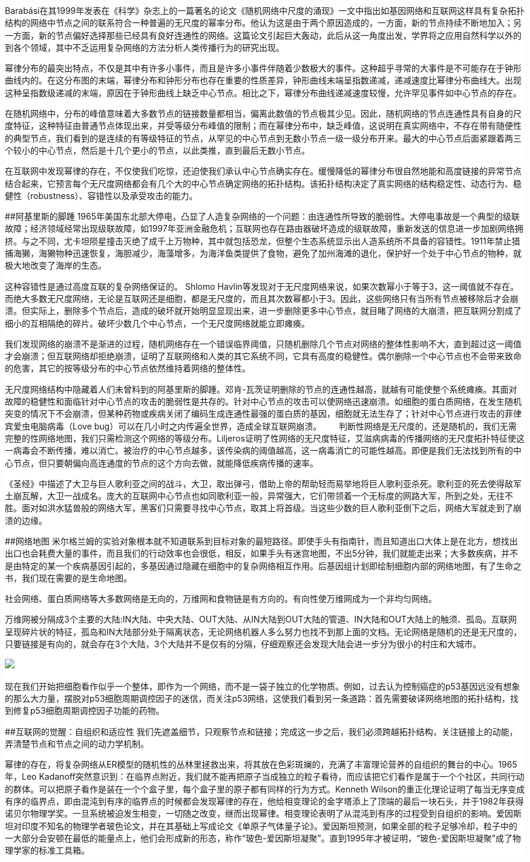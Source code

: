 Barabási在其1999年发表在《科学》杂志上的一篇著名的论文《随机网络中尺度的涌现》一文中指出如基因网络和互联网这样具有复杂拓扑结构的网络中节点之间的联系符合一种普遍的无尺度的幂率分布。他认为这是由于两个原因造成的，一方面，新的节点持续不断地加入；另一方面，新的节点偏好选择那些已经具有良好连通性的网络。这篇论文引起巨大轰动，此后从这一角度出发，学界将之应用自然科学以外的到各个领域，其中不乏运用复杂网络的方法分析人类传播行为的研究出现。

幂律分布的最突出特点，不仅是其中有许多小事件，而且是许多小事件伴随着少数极大的事件。这种超乎寻常的大事件是不可能存在于钟形曲线内的。在这分布图的末端，幂律分布和钟形分布也存在重要的性质差异，钟形曲线末端呈指数递减，递减速度比幂律分布曲线大。出现这种呈指数级递减的末端，原因在于钟形曲线上缺乏中心节点。相比之下，幂律分布曲线递减速度较慢，允许罕见事件如中心节点的存在。

在随机网络中，分布的峰值意味着大多数节点的链接数量都相当，偏离此数值的节点极其少见。因此，随机网络的节点连通性具有自身的尺度特征，这种特征由普通节点体现出来，并受等级分布峰值的限制；而在幂律分布中，缺乏峰值，这说明在真实网络中，不存在带有随便性的典型节点，我们看到的是连续的有等级特征的节点，从罕见的中心节点到无数小节点一级一级分布开来。最大的中心节点后面紧跟着两三个较小的中心节点，然后是十几个更小的节点，以此类推，直到最后无数小节点。

在互联网中发现幂律的存在，不仅使我们吃惊，还迫使我们承认中心节点确实存在。缓慢降低的幂律分布很自然地能和高度链接的异常节点结合起来，它预言每个无尺度网络都会有几个大的中心节点确定网络的拓扑结构。该拓扑结构决定了真实网络的结构稳定性、动态行为、稳健性（robustness）、容错性以及承受攻击的能力。

##阿基里斯的脚踵
1965年美国东北部大停电，凸显了人造复杂网络的一个问题：由连通性所导致的脆弱性。大停电事故是一个典型的级联故障；经济领域经常出现级联故障，如1997年亚洲金融危机；互联网也存在路由器破坏造成的级联故障，重新发送的信息进一步加剧网络拥挤。与之不同，尤卡坦陨星撞击灭绝了成千上万物种，其中就包括恐龙，但整个生态系统显示出人造系统所不具备的容错性。1911年禁止猎捕海獭，海獭物种迅速恢复，海胆减少，海藻增多，为海洋鱼类提供了食物，避免了加州海滩的退化，保护好一个处于中心节点的物种，就极大地改变了海岸的生态。

这种容错性是通过高度互联的复杂网络保证的。 Shlomo Havlin等发现对于无尺度网络来说，如果次数幂小于等于3，这一阈值就不存在。而绝大多数无尺度网络，无论是互联网还是细胞，都是无尺度的，而且其次数幂都小于3。因此，这些网络只有当所有节点被移除后才会崩溃。但实际上，删除多个节点后，造成的破坏就开始明显显现出来，进一步删除更多中心节点，就目睹了网络的大崩溃，把互联网分割成了细小的互相隔绝的碎片。破坏少数几个中心节点，一个无尺度网络就能立即瘫痪。

我们发现网络的崩溃不是渐进的过程，随机网络存在一个错误临界阈值，只随机删除几个节点对网络的整体性影响不大，直到超过这一阈值才会崩溃；但互联网络却拒绝崩溃，证明了互联网络和人类的其它系统不同，它具有高度的稳健性。偶尔删除一个中心节点也不会带来致命的危害，其它的按等级分布的中心节点依然维持着网络的整体性。

无尺度网络结构中隐藏着人们未曾料到的阿基里斯的脚踵。邓肯-瓦茨证明删除的节点的连通性越高，就越有可能使整个系统瘫痪。其面对故障的稳健性和面临针对中心节点的攻击的脆弱性是共存的。针对中心节点的攻击可以使网络迅速崩溃。如细胞的蛋白质网络，在发生随机突变的情况下不会崩溃，但某种药物或疾病关闭了编码生成连通性最强的蛋白质的基因，细胞就无法生存了；针对中心节点进行攻击的菲律宾爱虫电脑病毒（Love bug）可以在几小时之内传遍全世界，造成全球互联网崩溃。　
　
判断性网络是无尺度的，还是随机的，我们无需完整的性网络地图，我们只需检测这个网络的等级分布。Liljeros证明了性网络的无尺度特征，艾滋病病毒的传播网络的无尺度拓扑特征使这一病毒会不断传播，难以消亡。被治疗的中心节点越多，该传染病的阈值越高，这一病毒消亡的可能性越高。即便是我们无法找到所有的中心节点，但只要朝偏向高连通度的节点的这个方向去做，就能降低疾病传播的速率。

《圣经》中描述了大卫与巨人歌利亚之间的战斗，大卫，取出弹弓，借助上帝的帮助轻而易举地将巨人歌利亚杀死。歌利亚的死去使得敌军土崩瓦解，大卫一战成名。庞大的互联网中心节点也如同歌利亚一般，异常强大，它们带领着一个无标度的网路大军，所到之处，无往不胜。面对如洪水猛兽般的网络大军，黑客们只需要寻找中心节点，取其上将首级。当这些少数的巨人歌利亚倒下之后，网络大军就走到了崩溃的边缘。

##网络地图
米尔格兰姆的实验对象根本就不知道联系到目标对象的最短路径。即使手头有指南针，而且知道出口大体上是在北方，想找出出口也会耗费大量的事件，而且我们的行动效率也会很低，相反，如果手头有迷宫地图，不出5分钟，我们就能走出来；大多数疾病，并不是由特定的某一个疾病基因引起的，多基因通过隐藏在细胞中的复杂网络相互作用。后基因组计划即绘制细胞内部的网络地图，有了生命之书，我们现在需要的是生命地图。

社会网络、蛋白质网络等大多数网络是无向的，万维网和食物链是有方向的。有向性使万维网成为一个非均匀网络。

万维网被分隔成3个主要的大陆:IN大陆、中央大陆、OUT大陆、从IN大陆到OUT大陆的管道、IN大陆和OUT大陆上的触须、孤岛。互联网呈现碎片状的特征，孤岛和IN大陆部分处于隔离状态，无论网络机器人多么努力也找不到那上面的文档。无论网络是随机的还是无尺度的，只要链接是有向的，就会存在3个大陆，3个大陆并不是仅有的分隔，仔细观察还会发现大陆会进一步分为很小的村庄和大城市。

![](http://farm4.staticflickr.com/3677/12744490515_1ebd7fc2f8_o.png)

现在我们开始把细胞看作似乎一个整体，即作为一个网络，而不是一袋子独立的化学物质。例如，过去认为控制癌症的p53基因远没有想象的那么大力量，摆脱对p53细胞周期调控因子的迷信，而关注p53网络，这使我们看到另一条道路：首先需要破译网络地图的拓扑结构，找到修复p53细胞周期调控因子功能的药物。

##互联网的觉醒：自组织和适应性
我们先遮盖细节，只观察节点和链接；完成这一步之后，我们必须跨越拓扑结构，关注链接上的动能，弄清楚节点和节点之间的动力学机制。

幂律的存在，将复杂网络从ER模型的随机性的丛林里拯救出来，将其放在色彩斑斓的，充满了丰富理论营养的自组织的舞台的中心。1965年，Leo Kadanoff突然意识到：在临界点附近，我们就不能再把原子当成独立的粒子看待，而应该把它们看作是属于一个个社区，共同行动的群体。可以把原子看作是装在一个个盒子里，每个盒子里的原子都有同样的行为方式。Kenneth Wilson的重正化理论证明了每当无序变成有序的临界点，即由混沌到有序的临界点的时候都会发现幂律的存在，他给相变理论的金字塔添上了顶端的最后一块石头，并于1982年获得诺贝尔物理学奖。一旦系统被迫发生相变，一切随之改变，继而出现幂律。相变理论表明了从混沌到有序的过程受到自组织的影响。爱因斯坦对印度不知名的物理学者玻色论文，并在其基础上写成论文《单原子气体量子论》。爱因斯坦预测，如果全部的粒子足够冷却，粒子中的一大部分会安顿在最低的能量点上，他们会形成新的形态，称作“玻色-爱因斯坦凝聚”。直到1995年才被证明，“玻色-爱因斯坦凝聚”成了物理学家的标准工具箱。
